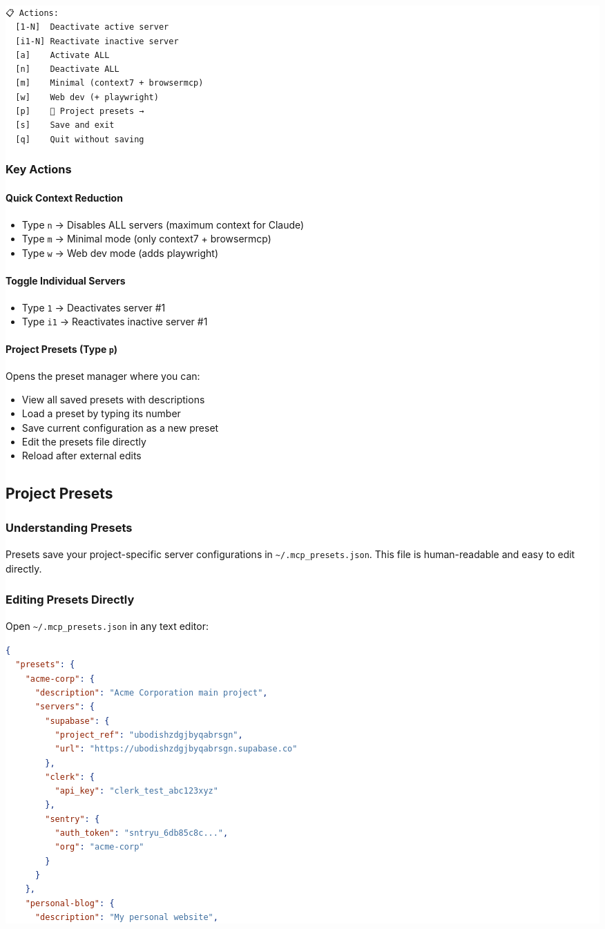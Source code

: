 ```
📋 Actions:
  [1-N]  Deactivate active server
  [i1-N] Reactivate inactive server
  [a]    Activate ALL
  [n]    Deactivate ALL
  [m]    Minimal (context7 + browsermcp)
  [w]    Web dev (+ playwright)
  [p]    📁 Project presets →
  [s]    Save and exit
  [q]    Quit without saving
```

### Key Actions

#### Quick Context Reduction
- Type `n` → Disables ALL servers (maximum context for Claude)
- Type `m` → Minimal mode (only context7 + browsermcp)
- Type `w` → Web dev mode (adds playwright)

#### Toggle Individual Servers
- Type `1` → Deactivates server #1 
- Type `i1` → Reactivates inactive server #1

#### Project Presets (Type `p`)
Opens the preset manager where you can:
- View all saved presets with descriptions
- Load a preset by typing its number
- Save current configuration as a new preset
- Edit the presets file directly
- Reload after external edits

## Project Presets

### Understanding Presets

Presets save your project-specific server configurations in `~/.mcp_presets.json`. This file is human-readable and easy to edit directly.

### Editing Presets Directly

Open `~/.mcp_presets.json` in any text editor:

```json
{
  "presets": {
    "acme-corp": {
      "description": "Acme Corporation main project",
      "servers": {
        "supabase": {
          "project_ref": "ubodishzdgjbyqabrsgn",
          "url": "https://ubodishzdgjbyqabrsgn.supabase.co"
        },
        "clerk": {
          "api_key": "clerk_test_abc123xyz"
        },
        "sentry": {
          "auth_token": "sntryu_6db85c8c...",
          "org": "acme-corp"
        }
      }
    },
    "personal-blog": {
      "description": "My personal website",
```